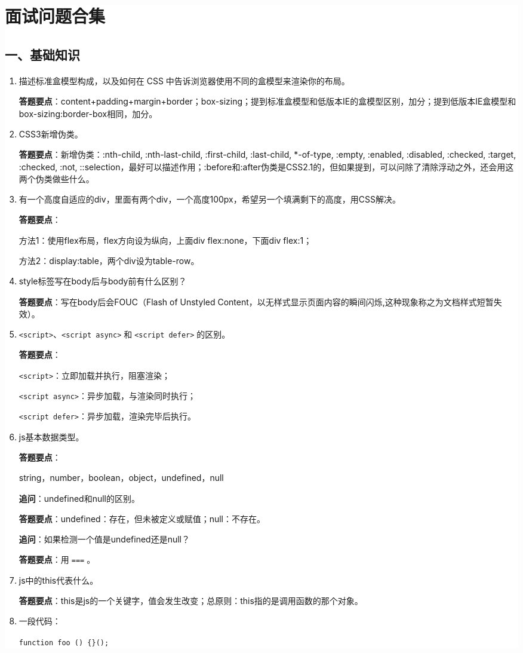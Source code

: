 # 面试问题合集

## 一、基础知识

1. 描述标准盒模型构成，以及如何在 CSS 中告诉浏览器使用不同的盒模型来渲染你的布局。
   
   **答题要点**：content+padding+margin+border；box-sizing；提到标准盒模型和低版本IE的盒模型区别，加分；提到低版本IE盒模型和box-sizing:border-box相同，加分。

2. CSS3新增伪类。

   **答题要点**：新增伪类：:nth-child, :nth-last-child, :first-child, :last-child, *-of-type, :empty, :enabled, :disabled, :checked, :target, :checked, :not, ::selection，最好可以描述作用；:before和:after伪类是CSS2.1的，但如果提到，可以问除了清除浮动之外，还会用这两个伪类做些什么。

3. 有一个高度自适应的div，里面有两个div，一个高度100px，希望另一个填满剩下的高度，用CSS解决。

   **答题要点**：

   方法1：使用flex布局，flex方向设为纵向，上面div flex:none，下面div flex:1；
   
   方法2：display:table，两个div设为table-row。

4. style标签写在body后与body前有什么区别？

   **答题要点**：写在body后会FOUC（Flash of Unstyled Content，以无样式显示页面内容的瞬间闪烁,这种现象称之为文档样式短暂失效）。

5. `<script>`、`<script async>` 和 `<script defer>` 的区别。
   
   **答题要点**：

   `<script>`：立即加载并执行，阻塞渲染；
   
   `<script async>`：异步加载，与渲染同时执行；

   `<script defer>`：异步加载，渲染完毕后执行。

6. js基本数据类型。

   **答题要点**：

   string，number，boolean，object，undefined，null

   **追问**：undefined和null的区别。

   **答题要点**：undefined：存在，但未被定义或赋值；null：不存在。

   **追问**：如果检测一个值是undefined还是null？

   **答题要点**：用 `===` 。

7. js中的this代表什么。

   **答题要点**：this是js的一个关键字，值会发生改变；总原则：this指的是调用函数的那个对象。

8. 一段代码：

   ```
   function foo () {}();
   ```
